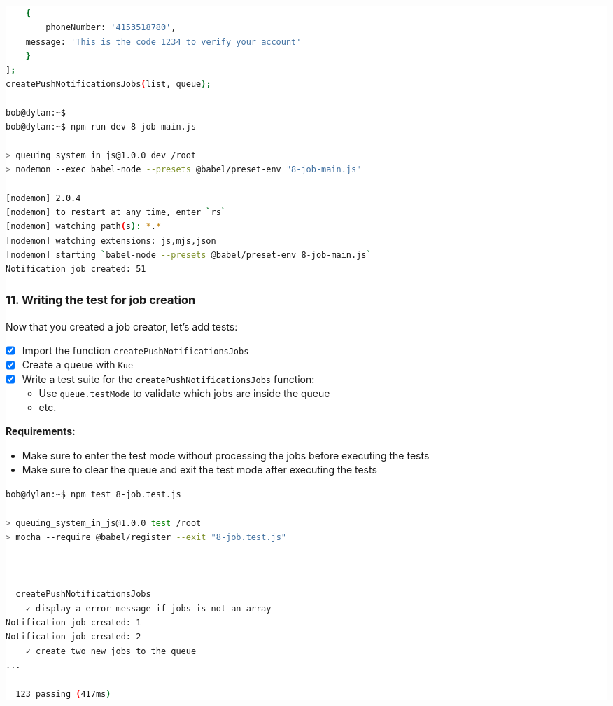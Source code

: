 ```sh
    {
        phoneNumber: '4153518780',
    message: 'This is the code 1234 to verify your account'
    }
];
createPushNotificationsJobs(list, queue);

bob@dylan:~$
bob@dylan:~$ npm run dev 8-job-main.js 

> queuing_system_in_js@1.0.0 dev /root
> nodemon --exec babel-node --presets @babel/preset-env "8-job-main.js"

[nodemon] 2.0.4
[nodemon] to restart at any time, enter `rs`
[nodemon] watching path(s): *.*
[nodemon] watching extensions: js,mjs,json
[nodemon] starting `babel-node --presets @babel/preset-env 8-job-main.js`
Notification job created: 51
```

### [11. Writing the test for job creation](./8-job-test.js)

Now that you created a job creator, let’s add tests:

- [x] Import the function `createPushNotificationsJobs`
- [x] Create a queue with `Kue`
- [x] Write a test suite for the `createPushNotificationsJobs` function:
    - Use `queue.testMode` to validate which jobs are inside the queue
    - etc.

**Requirements:**

- Make sure to enter the test mode without processing the jobs before executing the tests
- Make sure to clear the queue and exit the test mode after executing the tests
```sh
bob@dylan:~$ npm test 8-job.test.js 

> queuing_system_in_js@1.0.0 test /root
> mocha --require @babel/register --exit "8-job.test.js"



  createPushNotificationsJobs
    ✓ display a error message if jobs is not an array
Notification job created: 1
Notification job created: 2
    ✓ create two new jobs to the queue
...

  123 passing (417ms)

```
 